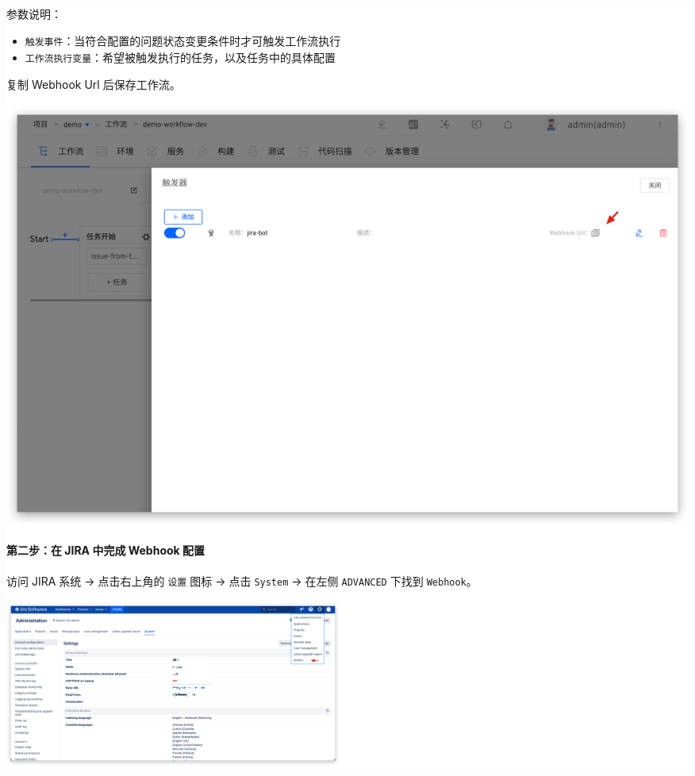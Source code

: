 参数说明：
- `触发事件`：当符合配置的问题状态变更条件时才可触发工作流执行
- `工作流执行变量`：希望被触发执行的任务，以及任务中的具体配置


复制 Webhook Url 后保存工作流。

![jira_trigger](../../../../_images/jira_trigger_03.png)

#### 第二步：在 JIRA 中完成 Webhook 配置

访问 JIRA 系统 -> 点击右上角的 `设置` 图标 -> 点击 `System` -> 在左侧 `ADVANCED` 下找到 `Webhook`。

<img src="../../../../_images/jira_webhook_01.png" width="420">